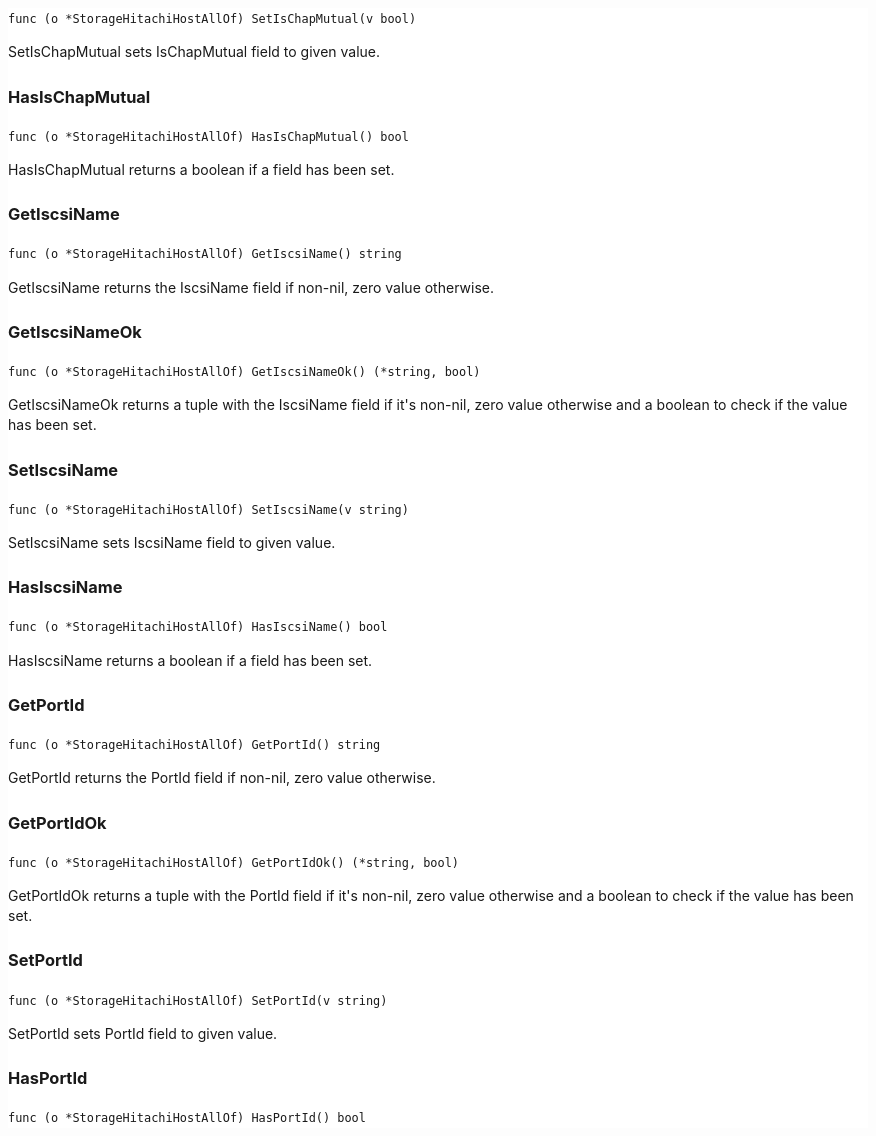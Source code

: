 `func (o *StorageHitachiHostAllOf) SetIsChapMutual(v bool)`

SetIsChapMutual sets IsChapMutual field to given value.

### HasIsChapMutual

`func (o *StorageHitachiHostAllOf) HasIsChapMutual() bool`

HasIsChapMutual returns a boolean if a field has been set.

### GetIscsiName

`func (o *StorageHitachiHostAllOf) GetIscsiName() string`

GetIscsiName returns the IscsiName field if non-nil, zero value otherwise.

### GetIscsiNameOk

`func (o *StorageHitachiHostAllOf) GetIscsiNameOk() (*string, bool)`

GetIscsiNameOk returns a tuple with the IscsiName field if it's non-nil, zero value otherwise
and a boolean to check if the value has been set.

### SetIscsiName

`func (o *StorageHitachiHostAllOf) SetIscsiName(v string)`

SetIscsiName sets IscsiName field to given value.

### HasIscsiName

`func (o *StorageHitachiHostAllOf) HasIscsiName() bool`

HasIscsiName returns a boolean if a field has been set.

### GetPortId

`func (o *StorageHitachiHostAllOf) GetPortId() string`

GetPortId returns the PortId field if non-nil, zero value otherwise.

### GetPortIdOk

`func (o *StorageHitachiHostAllOf) GetPortIdOk() (*string, bool)`

GetPortIdOk returns a tuple with the PortId field if it's non-nil, zero value otherwise
and a boolean to check if the value has been set.

### SetPortId

`func (o *StorageHitachiHostAllOf) SetPortId(v string)`

SetPortId sets PortId field to given value.

### HasPortId

`func (o *StorageHitachiHostAllOf) HasPortId() bool`
